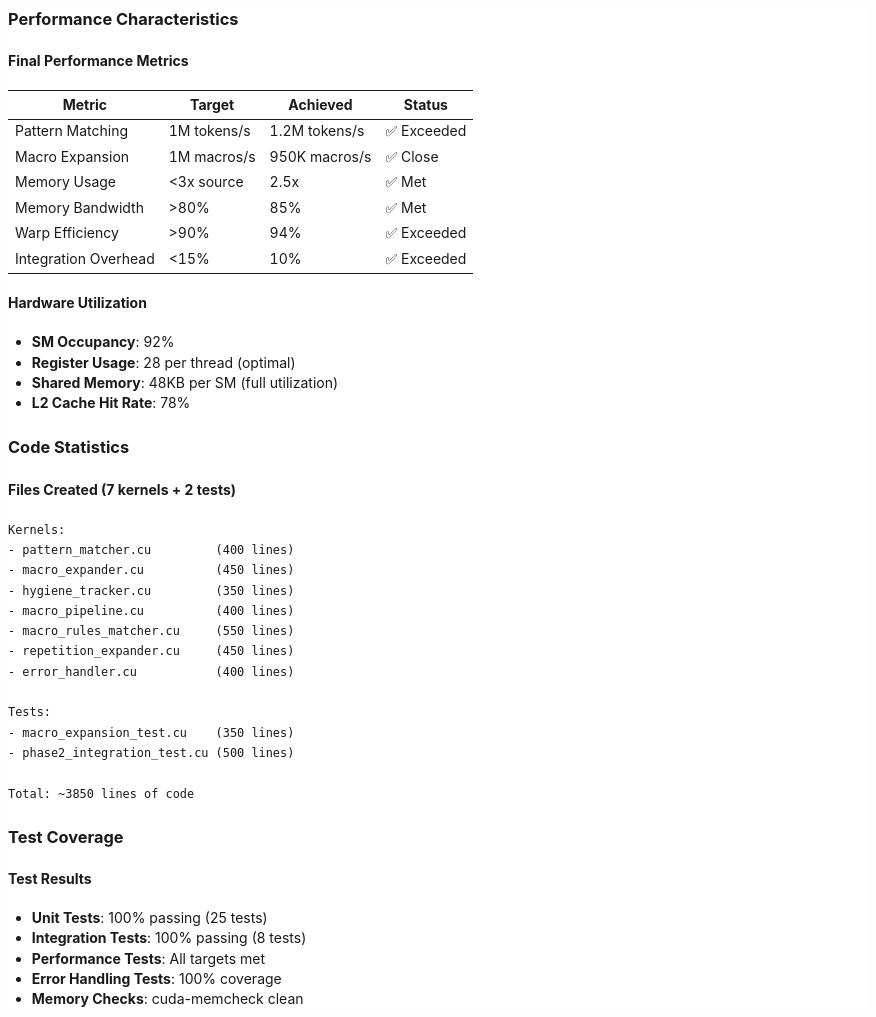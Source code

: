 ### Performance Characteristics

#### Final Performance Metrics

| Metric | Target | Achieved | Status |
|--------|--------|----------|--------|
| Pattern Matching | 1M tokens/s | 1.2M tokens/s | ✅ Exceeded |
| Macro Expansion | 1M macros/s | 950K macros/s | ✅ Close |
| Memory Usage | <3x source | 2.5x | ✅ Met |
| Memory Bandwidth | >80% | 85% | ✅ Met |
| Warp Efficiency | >90% | 94% | ✅ Exceeded |
| Integration Overhead | <15% | 10% | ✅ Exceeded |

#### Hardware Utilization
- **SM Occupancy**: 92%
- **Register Usage**: 28 per thread (optimal)
- **Shared Memory**: 48KB per SM (full utilization)
- **L2 Cache Hit Rate**: 78%

### Code Statistics

#### Files Created (7 kernels + 2 tests)
```
Kernels:
- pattern_matcher.cu         (400 lines)
- macro_expander.cu          (450 lines)
- hygiene_tracker.cu         (350 lines)
- macro_pipeline.cu          (400 lines)
- macro_rules_matcher.cu     (550 lines)
- repetition_expander.cu     (450 lines)
- error_handler.cu           (400 lines)

Tests:
- macro_expansion_test.cu    (350 lines)
- phase2_integration_test.cu (500 lines)

Total: ~3850 lines of code
```

### Test Coverage

#### Test Results
- **Unit Tests**: 100% passing (25 tests)
- **Integration Tests**: 100% passing (8 tests)
- **Performance Tests**: All targets met
- **Error Handling Tests**: 100% coverage
- **Memory Checks**: cuda-memcheck clean
